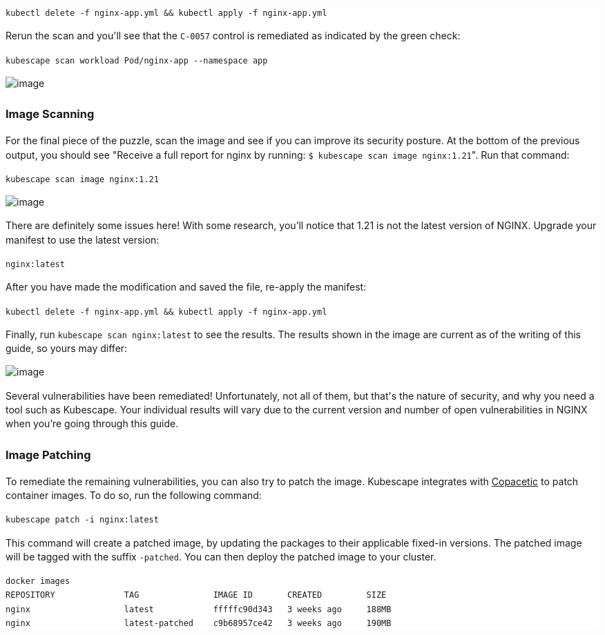 ```shell
kubectl delete -f nginx-app.yml && kubectl apply -f nginx-app.yml
```

Rerun the scan and you'll see that the `C-0057` control is remediated as indicated by the green check:

```shell
kubescape scan workload Pod/nginx-app --namespace app
```

![image](09-privilege-remediation.png)


### Image Scanning
For the final piece of the puzzle, scan the image and see if you can improve its security posture. At the bottom of the previous output, you should see "Receive a full report for nginx by running: `$ kubescape scan image nginx:1.21`". Run that command:
```shell
kubescape scan image nginx:1.21
```
![image](10-image-scan-1.png)

There are definitely some issues here! With some research, you’ll notice that 1.21 is not the latest version of NGINX. Upgrade your manifest to use the latest version:
```shell
nginx:latest
```
After you have made the modification and saved the file, re-apply the manifest:
```shell
kubectl delete -f nginx-app.yml && kubectl apply -f nginx-app.yml
```
Finally, run `kubescape scan nginx:latest` to see the results. The results shown in the image are current as of the writing of this guide, so yours may differ:

![image](11-image-scan-2.png)

Several vulnerabilities have been remediated! Unfortunately, not all of them, but that's the nature of security, and why you need a tool such as Kubescape. Your individual results will vary due to the current version and number of open vulnerabilities in NGINX when you’re going through this guide.

### Image Patching
To remediate the remaining vulnerabilities, you can also try to patch the image. Kubescape integrates with [Copacetic](https://github.com/project-copacetic/copacetic) to patch container images. To do so, run the following command:
```shell
kubescape patch -i nginx:latest
```
This command will create a patched image, by updating the packages to their applicable fixed-in versions. The patched image will be tagged with the suffix `-patched`. You can then deploy the patched image to your cluster.
```shell
docker images
REPOSITORY              TAG               IMAGE ID       CREATED         SIZE
nginx                   latest            fffffc90d343   3 weeks ago     188MB
nginx                   latest-patched    c9b68957ce42   3 weeks ago     190MB
```
